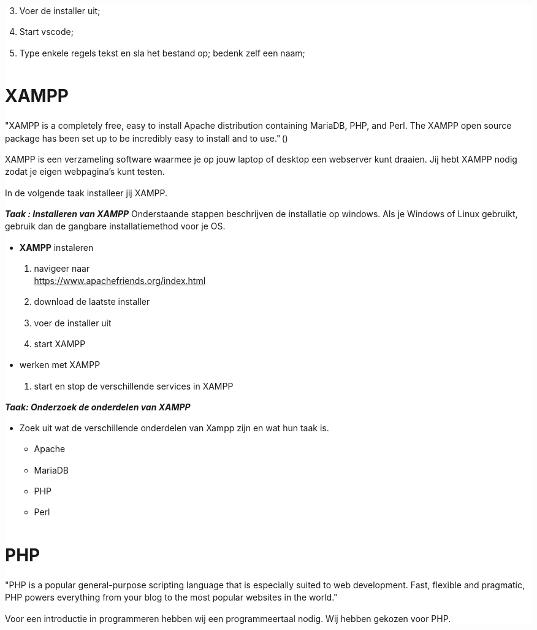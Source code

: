   3.  Voer de installer uit;

  4.  Start vscode;

  5.  Type enkele regels tekst en sla het bestand op; bedenk zelf een
      naam;

# XAMPP

"XAMPP is a completely free, easy to install Apache distribution
containing MariaDB, PHP, and Perl. The XAMPP open source package has
been set up to be incredibly easy to install and to use." ()

XAMPP is een verzameling software waarmee je op jouw laptop of desktop
een webserver kunt draaien. Jij hebt XAMPP nodig zodat je eigen
webpagina’s kunt testen.

In de volgende taak installeer jij XAMPP.

**_Taak : Installeren van XAMPP_** Onderstaande stappen beschrijven de
installatie op windows. Als je Windows of Linux gebruikt, gebruik dan de
gangbare installatiemethod voor je OS.

- **XAMPP** instaleren

  1.  navigeer naar  
      <https://www.apachefriends.org/index.html>

  2.  download de laatste installer

  3.  voer de installer uit

  4.  start XAMPP

- werken met XAMPP

  1.  start en stop de verschillende services in XAMPP

**_Taak: Onderzoek de onderdelen van XAMPP_**

- Zoek uit wat de verschillende onderdelen van Xampp zijn en wat hun
  taak is.

  - Apache

  - MariaDB

  - PHP

  - Perl

# PHP

"PHP is a popular general-purpose scripting language that is especially
suited to web development. Fast, flexible and pragmatic, PHP powers
everything from your blog to the most popular websites in the world."

Voor een introductie in programmeren hebben wij een programmeertaal
nodig. Wij hebben gekozen voor PHP.
